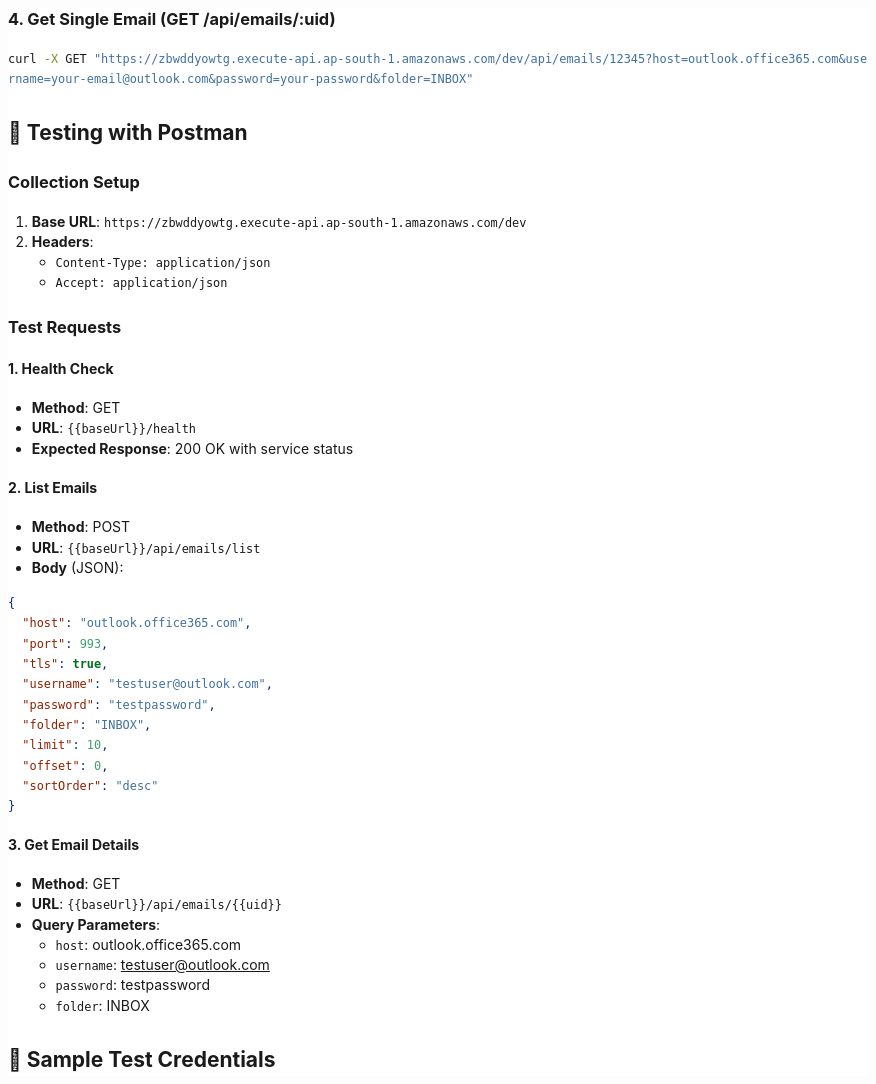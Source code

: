 ### 4. Get Single Email (GET /api/emails/:uid)
```bash
curl -X GET "https://zbwddyowtg.execute-api.ap-south-1.amazonaws.com/dev/api/emails/12345?host=outlook.office365.com&username=your-email@outlook.com&password=your-password&folder=INBOX"
```

## 🔧 Testing with Postman

### Collection Setup
1. **Base URL**: `https://zbwddyowtg.execute-api.ap-south-1.amazonaws.com/dev`
2. **Headers**: 
   - `Content-Type: application/json`
   - `Accept: application/json`

### Test Requests

#### 1. Health Check
- **Method**: GET
- **URL**: `{{baseUrl}}/health`
- **Expected Response**: 200 OK with service status

#### 2. List Emails
- **Method**: POST
- **URL**: `{{baseUrl}}/api/emails/list`
- **Body** (JSON):
```json
{
  "host": "outlook.office365.com",
  "port": 993,
  "tls": true,
  "username": "testuser@outlook.com",
  "password": "testpassword",
  "folder": "INBOX",
  "limit": 10,
  "offset": 0,
  "sortOrder": "desc"
}
```

#### 3. Get Email Details
- **Method**: GET
- **URL**: `{{baseUrl}}/api/emails/{{uid}}`
- **Query Parameters**:
  - `host`: outlook.office365.com
  - `username`: testuser@outlook.com
  - `password`: testpassword
  - `folder`: INBOX

## 🔑 Sample Test Credentials
